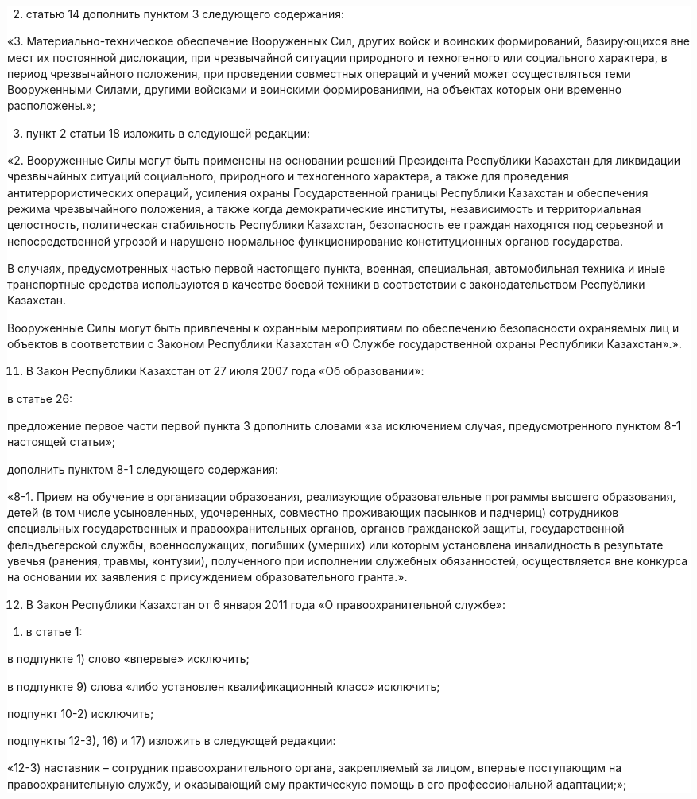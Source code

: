 2) статью 14 дополнить пунктом 3 следующего содержания:

«3. Материально-техническое обеспечение Вооруженных Сил,  других войск и воинских формирований, базирующихся вне мест их постоянной дислокации, при чрезвычайной ситуации природного и техногенного или социального характера, в период чрезвычайного положения, при проведении совместных операций и учений может осуществляться теми Вооруженными Силами, другими войсками и воинскими формированиями, на объектах которых они временно расположены.»;

3) пункт 2 статьи 18 изложить в следующей редакции:

«2. Вооруженные Силы могут быть применены на основании решений Президента Республики Казахстан для ликвидации чрезвычайных ситуаций социального, природного и техногенного характера, а также для проведения антитеррористических операций, усиления охраны Государственной границы Республики Казахстан и обеспечения режима чрезвычайного положения,  а также когда демократические институты, независимость и территориальная целостность, политическая стабильность Республики Казахстан, безопасность ее граждан находятся под серьезной и непосредственной угрозой и нарушено нормальное функционирование конституционных органов государства.

В случаях, предусмотренных частью первой настоящего пункта, военная, специальная, автомобильная техника и иные транспортные средства используются в качестве боевой техники в соответствии с законодательством Республики Казахстан.

Вооруженные Силы могут быть привлечены к охранным мероприятиям по обеспечению безопасности охраняемых лиц и объектов  в соответствии с Законом Республики Казахстан «О Службе государственной охраны Республики Казахстан».».

11. В Закон Республики Казахстан от 27 июля 2007 года  «Об образовании»:

в статье 26:

предложение первое части первой пункта 3 дополнить  словами «за исключением случая, предусмотренного пунктом 8-1 настоящей статьи»;

дополнить пунктом 8-1 следующего содержания:

«8-1. Прием на обучение в организации образования,  реализующие образовательные программы высшего образования, детей  (в том числе усыновленных, удочеренных, совместно проживающих пасынков и падчериц) сотрудников специальных государственных и правоохранительных органов, органов гражданской защиты, государственной фельдъегерской службы, военнослужащих, погибших (умерших) или которым установлена инвалидность в результате увечья (ранения, травмы, контузии), полученного при исполнении служебных обязанностей, осуществляется вне конкурса на основании их заявления  с присуждением образовательного гранта.».

12. В Закон Республики Казахстан от 6 января 2011 года  «О правоохранительной службе»:

1) в статье 1:

в подпункте 1) слово «впервые» исключить;

в подпункте 9) слова «либо установлен квалификационный класс» исключить;

подпункт 10-2) исключить;

подпункты 12-3), 16) и 17) изложить в следующей редакции:

«12-3) наставник – сотрудник правоохранительного органа, закрепляемый за лицом, впервые поступающим на правоохранительную службу, и оказывающий ему практическую помощь в его профессиональной адаптации;»;
